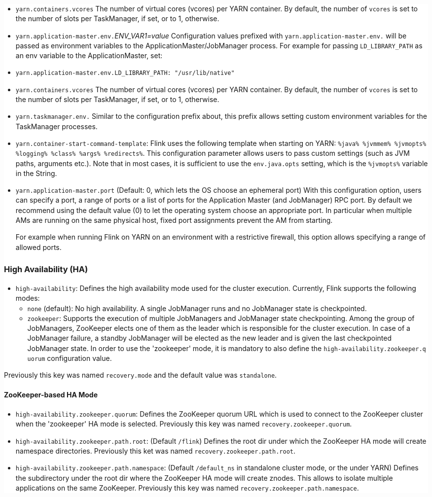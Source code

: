 - `yarn.containers.vcores` The number of virtual cores (vcores) per YARN container. By default, the number of `vcores` is set to the number of slots per TaskManager, if set, or to 1, otherwise.

- `yarn.application-master.env.`*ENV_VAR1=value* Configuration values prefixed with `yarn.application-master.env.` will be passed as environment variables to the ApplicationMaster/JobManager process. For example for passing `LD_LIBRARY_PATH` as an env variable to the ApplicationMaster, set:

- `yarn.application-master.env.LD_LIBRARY_PATH: "/usr/lib/native"`

- `yarn.containers.vcores` The number of virtual cores (vcores) per YARN container. By default, the number of `vcores` is set to the number of slots per TaskManager, if set, or to 1, otherwise.

- `yarn.taskmanager.env.` Similar to the configuration prefix about, this prefix allows setting custom environment variables for the TaskManager processes.

- `yarn.container-start-command-template`: Flink uses the following template when starting on YARN:
`%java% %jvmmem% %jvmopts% %logging% %class% %args% %redirects%`. This configuration parameter allows users
to pass custom settings (such as JVM paths, arguments etc.). Note that in most cases, it is sufficient to
use the `env.java.opts` setting, which is the `%jvmopts%` variable in the String.

- `yarn.application-master.port` (Default: 0, which lets the OS choose an ephemeral port) With this configuration option, users can specify a port, a range of ports or a list of ports for the  Application Master (and JobManager) RPC port. By default we recommend using the default value (0) to let the operating system choose an appropriate port. In particular when multiple AMs are running on the  same physical host, fixed port assignments prevent the AM from starting.

  For example when running Flink on YARN on an environment with a restrictive firewall, this option allows specifying a range of allowed ports.


### High Availability (HA)

- `high-availability`: Defines the high availability mode used for the cluster execution. Currently, Flink supports the following modes:
  - `none` (default): No high availability. A single JobManager runs and no JobManager state is checkpointed.
  - `zookeeper`: Supports the execution of multiple JobManagers and JobManager state checkpointing. Among the group of JobManagers, ZooKeeper elects one of them as the leader which is responsible for the cluster execution. In case of a JobManager failure, a standby JobManager will be elected as the new leader and is given the last checkpointed JobManager state. In order to use the 'zookeeper' mode, it is mandatory to also define the `high-availability.zookeeper.quorum` configuration value.

Previously this key was named `recovery.mode` and the default value was `standalone`.

#### ZooKeeper-based HA Mode

- `high-availability.zookeeper.quorum`: Defines the ZooKeeper quorum URL which is used to connect to the ZooKeeper cluster when the 'zookeeper' HA mode is selected. Previously this key was named `recovery.zookeeper.quorum`.

- `high-availability.zookeeper.path.root`: (Default `/flink`) Defines the root dir under which the ZooKeeper HA mode will create namespace directories. Previously this ket was named `recovery.zookeeper.path.root`.

- `high-availability.zookeeper.path.namespace`: (Default `/default_ns` in standalone cluster mode, or the <yarn-application-id> under YARN) Defines the subdirectory under the root dir where the ZooKeeper HA mode will create znodes. This allows to isolate multiple applications on the same ZooKeeper. Previously this key was named `recovery.zookeeper.path.namespace`.

